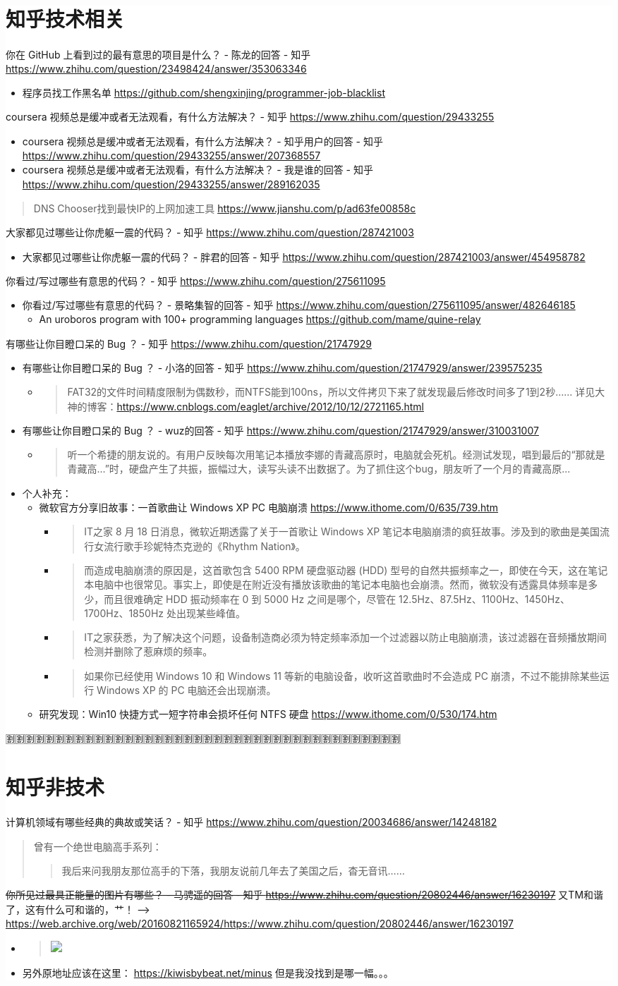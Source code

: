
# 知乎技术相关

你在 GitHub 上看到过的最有意思的项目是什么？ - 陈龙的回答 - 知乎 https://www.zhihu.com/question/23498424/answer/353063346
- 程序员找工作黑名单 https://github.com/shengxinjing/programmer-job-blacklist

coursera 视频总是缓冲或者无法观看，有什么方法解决？ - 知乎 https://www.zhihu.com/question/29433255
- coursera 视频总是缓冲或者无法观看，有什么方法解决？ - 知乎用户的回答 - 知乎 https://www.zhihu.com/question/29433255/answer/207368557
- coursera 视频总是缓冲或者无法观看，有什么方法解决？ - 我是谁的回答 - 知乎 https://www.zhihu.com/question/29433255/answer/289162035
> DNS Chooser找到最快IP的上网加速工具 https://www.jianshu.com/p/ad63fe00858c

大家都见过哪些让你虎躯一震的代码？ - 知乎 https://www.zhihu.com/question/287421003
- 大家都见过哪些让你虎躯一震的代码？ - 胖君的回答 - 知乎 https://www.zhihu.com/question/287421003/answer/454958782

你看过/写过哪些有意思的代码？ - 知乎 https://www.zhihu.com/question/275611095
- 你看过/写过哪些有意思的代码？ - 景略集智的回答 - 知乎 https://www.zhihu.com/question/275611095/answer/482646185
  * An uroboros program with 100+ programming languages https://github.com/mame/quine-relay

有哪些让你目瞪口呆的 Bug ？ - 知乎 https://www.zhihu.com/question/21747929
- 有哪些让你目瞪口呆的 Bug ？ - 小洛的回答 - 知乎 https://www.zhihu.com/question/21747929/answer/239575235
  * > FAT32的文件时间精度限制为偶数秒，而NTFS能到100ns，所以文件拷贝下来了就发现最后修改时间多了1到2秒…… 详见大神的博客：https://www.cnblogs.com/eaglet/archive/2012/10/12/2721165.html
- 有哪些让你目瞪口呆的 Bug ？ - wuz的回答 - 知乎 https://www.zhihu.com/question/21747929/answer/310031007
  * > 听一个希捷的朋友说的。有用户反映每次用笔记本播放李娜的青藏高原时，电脑就会死机。经测试发现，唱到最后的“那就是青藏高...”时，硬盘产生了共振，振幅过大，读写头读不出数据了。为了抓住这个bug，朋友听了一个月的青藏高原...
- 个人补充：
  * 微软官方分享旧故事：一首歌曲让 Windows XP PC 电脑崩溃 https://www.ithome.com/0/635/739.htm
    + > IT之家 8 月 18 日消息，微软近期透露了关于一首歌让 Windows XP 笔记本电脑崩溃的疯狂故事。涉及到的歌曲是美国流行女流行歌手珍妮特杰克逊的《Rhythm Nation》。
    + > 而造成电脑崩溃的原因是，这首歌包含 5400 RPM 硬盘驱动器 (HDD) 型号的自然共振频率之一，即使在今天，这在笔记本电脑中也很常见。事实上，即使是在附近没有播放该歌曲的笔记本电脑也会崩溃。然而，微软没有透露具体频率是多少，而且很难确定 HDD 振动频率在 0 到 5000 Hz 之间是哪个，尽管在 12.5Hz、87.5Hz、1100Hz、1450Hz、1700Hz、1850Hz 处出现某些峰值。
    + > IT之家获悉，为了解决这个问题，设备制造商必须为特定频率添加一个过滤器以防止电脑崩溃，该过滤器在音频播放期间检测并删除了惹麻烦的频率。
    + > 如果你已经使用 Windows 10 和 Windows 11 等新的电脑设备，收听这首歌曲时不会造成 PC 崩溃，不过不能排除某些运行 Windows XP 的 PC 电脑还会出现崩溃。
  * 研究发现：Win10 快捷方式一短字符串会损坏任何 NTFS 硬盘 https://www.ithome.com/0/530/174.htm

:u5272::u5272::u5272::u5272::u5272::u5272::u5272::u5272::u5272::u5272::u5272::u5272::u5272::u5272::u5272::u5272::u5272::u5272::u5272::u5272::u5272::u5272::u5272::u5272::u5272::u5272::u5272::u5272::u5272::u5272::u5272::u5272::u5272::u5272::u5272::u5272::u5272::u5272::u5272::u5272:

# 知乎非技术

计算机领域有哪些经典的典故或笑话？ - 知乎 https://www.zhihu.com/question/20034686/answer/14248182
> 曾有一个绝世电脑高手系列：
>> 我后来问我朋友那位高手的下落，我朋友说前几年去了美国之后，杳无音讯……

~~你所见过最具正能量的图片有哪些？ - 马骋遥的回答 - 知乎 https://www.zhihu.com/question/20802446/answer/16230197~~  又TM和谐了，这有什么可和谐的，艹！  -->  https://web.archive.org/web/20160821165924/https://www.zhihu.com/question/20802446/answer/16230197
- > ![](https://pic2.zhimg.com/80/6c8dee510b8b1c6f0bf2d9df6d9f9c6c_720w.jpg)
- 另外原地址应该在这里： https://kiwisbybeat.net/minus 但是我没找到是哪一幅。。。
